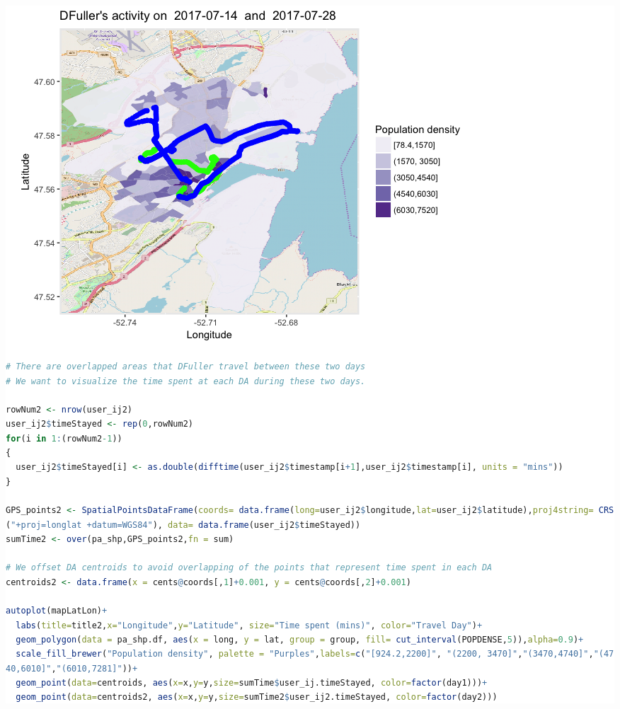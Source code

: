 ![](week9_files/figure-html/unnamed-chunk-8-1.png)

```r
# There are overlapped areas that DFuller travel between these two days
# We want to visualize the time spent at each DA during these two days.

rowNum2 <- nrow(user_ij2)
user_ij2$timeStayed <- rep(0,rowNum2)
for(i in 1:(rowNum2-1))
{
  user_ij2$timeStayed[i] <- as.double(difftime(user_ij2$timestamp[i+1],user_ij2$timestamp[i], units = "mins"))
}

GPS_points2 <- SpatialPointsDataFrame(coords= data.frame(long=user_ij2$longitude,lat=user_ij2$latitude),proj4string= CRS("+proj=longlat +datum=WGS84"), data= data.frame(user_ij2$timeStayed))
sumTime2 <- over(pa_shp,GPS_points2,fn = sum)

# We offset DA centroids to avoid overlapping of the points that represent time spent in each DA 
centroids2 <- data.frame(x = cents@coords[,1]+0.001, y = cents@coords[,2]+0.001)

autoplot(mapLatLon)+
  labs(title=title2,x="Longitude",y="Latitude", size="Time spent (mins)", color="Travel Day")+
  geom_polygon(data = pa_shp.df, aes(x = long, y = lat, group = group, fill= cut_interval(POPDENSE,5)),alpha=0.9)+
  scale_fill_brewer("Population density", palette = "Purples",labels=c("[924.2,2200]", "(2200, 3470]","(3470,4740]","(4740,6010]","(6010,7281]"))+
  geom_point(data=centroids, aes(x=x,y=y,size=sumTime$user_ij.timeStayed, color=factor(day1)))+
  geom_point(data=centroids2, aes(x=x,y=y,size=sumTime2$user_ij2.timeStayed, color=factor(day2))) 
```
